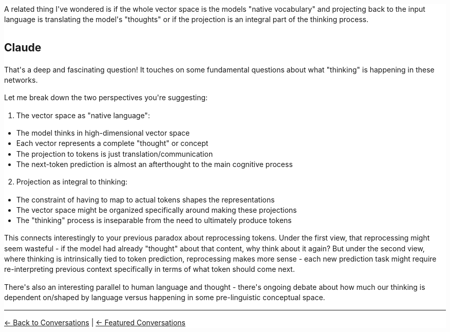 A related thing I've wondered is if the whole vector space is the models "native vocabulary"
and projecting back to the input language is translating the model's "thoughts" or if the projection is an integral part of the thinking process.

## Claude

 That's a deep and fascinating question! It touches on some fundamental questions about what "thinking" is happening in these networks.

Let me break down the two perspectives you're suggesting:

1. The vector space as "native language":
- The model thinks in high-dimensional vector space
- Each vector represents a complete "thought" or concept
- The projection to tokens is just translation/communication
- The next-token prediction is almost an afterthought to the main cognitive process

2. Projection as integral to thinking:
- The constraint of having to map to actual tokens shapes the representations
- The vector space might be organized specifically around making these projections
- The "thinking" process is inseparable from the need to ultimately produce tokens

This connects interestingly to your previous paradox about reprocessing tokens. Under the first view, that reprocessing might seem wasteful - if the model had already "thought" about that content, why think about it again? But under the second view, where thinking is intrinsically tied to token prediction, reprocessing makes more sense - each new prediction task might require re-interpreting previous context specifically in terms of what token should come next.

There's also an interesting parallel to human language and thought - there's ongoing debate about how much our thinking is dependent on/shaped by language versus happening in some pre-linguistic conceptual space.



---

[← Back to Conversations](/conversations/) | [← Featured Conversations](/conversations/#featured)
